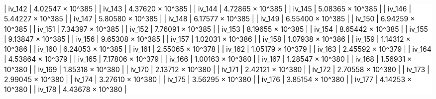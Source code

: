 | iv_142 | 4.02547 × 10^385 |
| iv_143 | 4.37620 × 10^385 |
| iv_144 | 4.72865 × 10^385 |
| iv_145 | 5.08365 × 10^385 |
| iv_146 | 5.44227 × 10^385 |
| iv_147 | 5.80580 × 10^385 |
| iv_148 | 6.17577 × 10^385 |
| iv_149 | 6.55400 × 10^385 |
| iv_150 | 6.94259 × 10^385 |
| iv_151 | 7.34397 × 10^385 |
| iv_152 | 7.76091 × 10^385 |
| iv_153 | 8.19655 × 10^385 |
| iv_154 | 8.65442 × 10^385 |
| iv_155 | 9.13847 × 10^385 |
| iv_156 | 9.65308 × 10^385 |
| iv_157 | 1.02031 × 10^386 |
| iv_158 | 1.07938 × 10^386 |
| iv_159 | 1.14312 × 10^386 |
| iv_160 | 6.24053 × 10^385 |
| iv_161 | 2.55065 × 10^378 |
| iv_162 | 1.05179 × 10^379 |
| iv_163 | 2.45592 × 10^379 |
| iv_164 | 4.53864 × 10^379 |
| iv_165 | 7.17806 × 10^379 |
| iv_166 | 1.00163 × 10^380 |
| iv_167 | 1.28547 × 10^380 |
| iv_168 | 1.56931 × 10^380 |
| iv_169 | 1.85318 × 10^380 |
| iv_170 | 2.13712 × 10^380 |
| iv_171 | 2.42121 × 10^380 |
| iv_172 | 2.70558 × 10^380 |
| iv_173 | 2.99045 × 10^380 |
| iv_174 | 3.27610 × 10^380 |
| iv_175 | 3.56295 × 10^380 |
| iv_176 | 3.85154 × 10^380 |
| iv_177 | 4.14253 × 10^380 |
| iv_178 | 4.43678 × 10^380 |